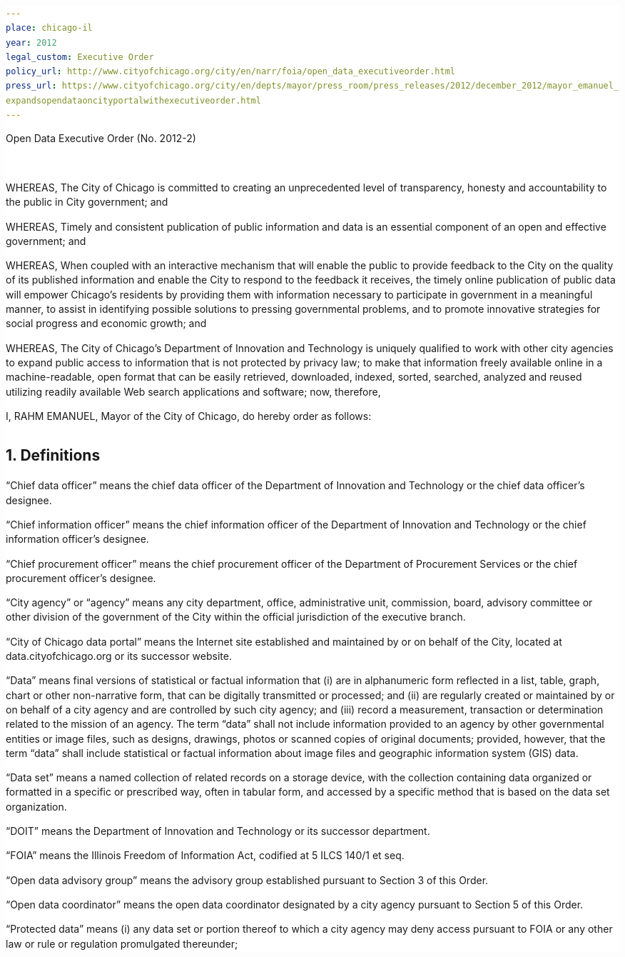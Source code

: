 ```yaml
---
place: chicago-il
year: 2012
legal_custom: Executive Order
policy_url: http://www.cityofchicago.org/city/en/narr/foia/open_data_executiveorder.html
press_url: https://www.cityofchicago.org/city/en/depts/mayor/press_room/press_releases/2012/december_2012/mayor_emanuel_expandsopendataoncityportalwithexecutiveorder.html
---
```


<p>Open Data Executive Order (No. 2012-2)</p>
<br>
<p>WHEREAS, The City of Chicago is committed to creating an unprecedented level of  transparency, honesty and accountability to the public in City government; and</p>
<p>WHEREAS, Timely and consistent publication of public information and data is an essential component of an open and effective government; and</p>
<p>WHEREAS, When coupled with an interactive mechanism that will enable the public to provide feedback to the City on the quality of its published information and enable the City to respond to the feedback it receives, the timely online publication of public data will empower Chicago’s residents by providing them with information necessary to participate in government in a meaningful manner, to assist in identifying possible solutions to pressing governmental problems, and to promote innovative strategies for social progress and economic growth; and    </p>
<p>WHEREAS, The City of Chicago’s Department of Innovation and Technology is uniquely qualified to work with other city agencies to expand public access to information that is not protected by privacy law; to make that information freely available online in a machine-readable, open format that can be easily retrieved, downloaded, indexed, sorted, searched, analyzed and reused utilizing readily available Web search applications and software; now, therefore,</p>
<p> </p>
<p>I, RAHM EMANUEL, Mayor of the City of Chicago, do hereby order as follows:</p>
<p> </p>
<h2>1. Definitions</h2>
<p> </p>
<p>“Chief data officer” means the chief data officer of the Department of Innovation and Technology or the chief data officer’s designee.</p>
<p>“Chief information officer” means the chief information officer of the Department of Innovation and Technology or the chief information officer’s designee.</p>
<p>“Chief procurement officer” means the chief procurement officer of the Department of Procurement Services or the chief procurement officer’s designee.</p>
<p>“City agency” or “agency” means any city department, office, administrative unit, commission, board, advisory committee or other division of the government of the City within the official jurisdiction of the executive branch. </p>
<p>“City of Chicago data portal” means the Internet site established and maintained by or on behalf of the City, located at data.cityofchicago.org or its successor website.</p>
<p>“Data” means final versions of statistical or factual information that (i) are in alphanumeric form reflected in a list, table, graph, chart or other non-narrative form, that can be digitally transmitted or processed; and (ii) are regularly created or maintained by or on behalf of a city agency and are controlled by such city agency; and (iii) record a measurement, transaction or determination related to the mission of an agency. The term “data” shall not include information provided to an agency by other governmental entities or image files, such as designs, drawings, photos or scanned copies of original documents; provided, however, that the term “data” shall include statistical or factual information about image files and geographic information system (GIS) data.  </p>
<p>“Data set” means a named collection of related records on a storage device, with the collection containing data organized or formatted in a specific or prescribed way, often in tabular form, and accessed by a specific method that is based on the data set organization. </p>
<p>“DOIT” means the Department of Innovation and Technology or its successor department.</p>
<p>“FOIA” means the Illinois Freedom of Information Act, codified at 5 ILCS 140/1 et seq.</p>
<p>“Open data advisory group” means the advisory group established pursuant to Section 3 of this Order.</p>
<p>“Open data coordinator” means the open data coordinator designated by a city agency pursuant to Section 5 of this Order.</p>
<p>“Protected data” means (i) any data set or portion thereof to which a city agency may deny access pursuant to FOIA or any other law or rule or regulation promulgated thereunder;</p>